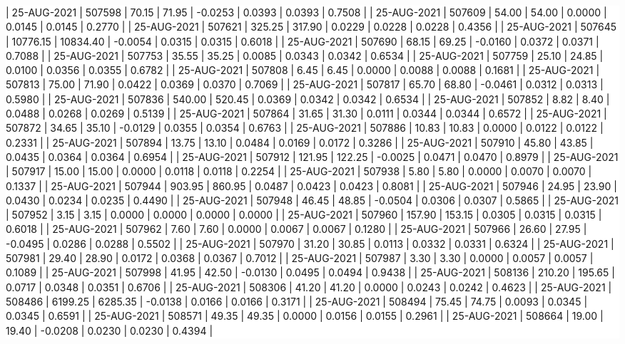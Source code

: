 | 25-AUG-2021 | 507598 | 70.15 | 71.95 | -0.0253 | 0.0393 | 0.0393 | 0.7508 |
| 25-AUG-2021 | 507609 | 54.00 | 54.00 | 0.0000 | 0.0145 | 0.0145 | 0.2770 |
| 25-AUG-2021 | 507621 | 325.25 | 317.90 | 0.0229 | 0.0228 | 0.0228 | 0.4356 |
| 25-AUG-2021 | 507645 | 10776.15 | 10834.40 | -0.0054 | 0.0315 | 0.0315 | 0.6018 |
| 25-AUG-2021 | 507690 | 68.15 | 69.25 | -0.0160 | 0.0372 | 0.0371 | 0.7088 |
| 25-AUG-2021 | 507753 | 35.55 | 35.25 | 0.0085 | 0.0343 | 0.0342 | 0.6534 |
| 25-AUG-2021 | 507759 | 25.10 | 24.85 | 0.0100 | 0.0356 | 0.0355 | 0.6782 |
| 25-AUG-2021 | 507808 | 6.45 | 6.45 | 0.0000 | 0.0088 | 0.0088 | 0.1681 |
| 25-AUG-2021 | 507813 | 75.00 | 71.90 | 0.0422 | 0.0369 | 0.0370 | 0.7069 |
| 25-AUG-2021 | 507817 | 65.70 | 68.80 | -0.0461 | 0.0312 | 0.0313 | 0.5980 |
| 25-AUG-2021 | 507836 | 540.00 | 520.45 | 0.0369 | 0.0342 | 0.0342 | 0.6534 |
| 25-AUG-2021 | 507852 | 8.82 | 8.40 | 0.0488 | 0.0268 | 0.0269 | 0.5139 |
| 25-AUG-2021 | 507864 | 31.65 | 31.30 | 0.0111 | 0.0344 | 0.0344 | 0.6572 |
| 25-AUG-2021 | 507872 | 34.65 | 35.10 | -0.0129 | 0.0355 | 0.0354 | 0.6763 |
| 25-AUG-2021 | 507886 | 10.83 | 10.83 | 0.0000 | 0.0122 | 0.0122 | 0.2331 |
| 25-AUG-2021 | 507894 | 13.75 | 13.10 | 0.0484 | 0.0169 | 0.0172 | 0.3286 |
| 25-AUG-2021 | 507910 | 45.80 | 43.85 | 0.0435 | 0.0364 | 0.0364 | 0.6954 |
| 25-AUG-2021 | 507912 | 121.95 | 122.25 | -0.0025 | 0.0471 | 0.0470 | 0.8979 |
| 25-AUG-2021 | 507917 | 15.00 | 15.00 | 0.0000 | 0.0118 | 0.0118 | 0.2254 |
| 25-AUG-2021 | 507938 | 5.80 | 5.80 | 0.0000 | 0.0070 | 0.0070 | 0.1337 |
| 25-AUG-2021 | 507944 | 903.95 | 860.95 | 0.0487 | 0.0423 | 0.0423 | 0.8081 |
| 25-AUG-2021 | 507946 | 24.95 | 23.90 | 0.0430 | 0.0234 | 0.0235 | 0.4490 |
| 25-AUG-2021 | 507948 | 46.45 | 48.85 | -0.0504 | 0.0306 | 0.0307 | 0.5865 |
| 25-AUG-2021 | 507952 | 3.15 | 3.15 | 0.0000 | 0.0000 | 0.0000 | 0.0000 |
| 25-AUG-2021 | 507960 | 157.90 | 153.15 | 0.0305 | 0.0315 | 0.0315 | 0.6018 |
| 25-AUG-2021 | 507962 | 7.60 | 7.60 | 0.0000 | 0.0067 | 0.0067 | 0.1280 |
| 25-AUG-2021 | 507966 | 26.60 | 27.95 | -0.0495 | 0.0286 | 0.0288 | 0.5502 |
| 25-AUG-2021 | 507970 | 31.20 | 30.85 | 0.0113 | 0.0332 | 0.0331 | 0.6324 |
| 25-AUG-2021 | 507981 | 29.40 | 28.90 | 0.0172 | 0.0368 | 0.0367 | 0.7012 |
| 25-AUG-2021 | 507987 | 3.30 | 3.30 | 0.0000 | 0.0057 | 0.0057 | 0.1089 |
| 25-AUG-2021 | 507998 | 41.95 | 42.50 | -0.0130 | 0.0495 | 0.0494 | 0.9438 |
| 25-AUG-2021 | 508136 | 210.20 | 195.65 | 0.0717 | 0.0348 | 0.0351 | 0.6706 |
| 25-AUG-2021 | 508306 | 41.20 | 41.20 | 0.0000 | 0.0243 | 0.0242 | 0.4623 |
| 25-AUG-2021 | 508486 | 6199.25 | 6285.35 | -0.0138 | 0.0166 | 0.0166 | 0.3171 |
| 25-AUG-2021 | 508494 | 75.45 | 74.75 | 0.0093 | 0.0345 | 0.0345 | 0.6591 |
| 25-AUG-2021 | 508571 | 49.35 | 49.35 | 0.0000 | 0.0156 | 0.0155 | 0.2961 |
| 25-AUG-2021 | 508664 | 19.00 | 19.40 | -0.0208 | 0.0230 | 0.0230 | 0.4394 |